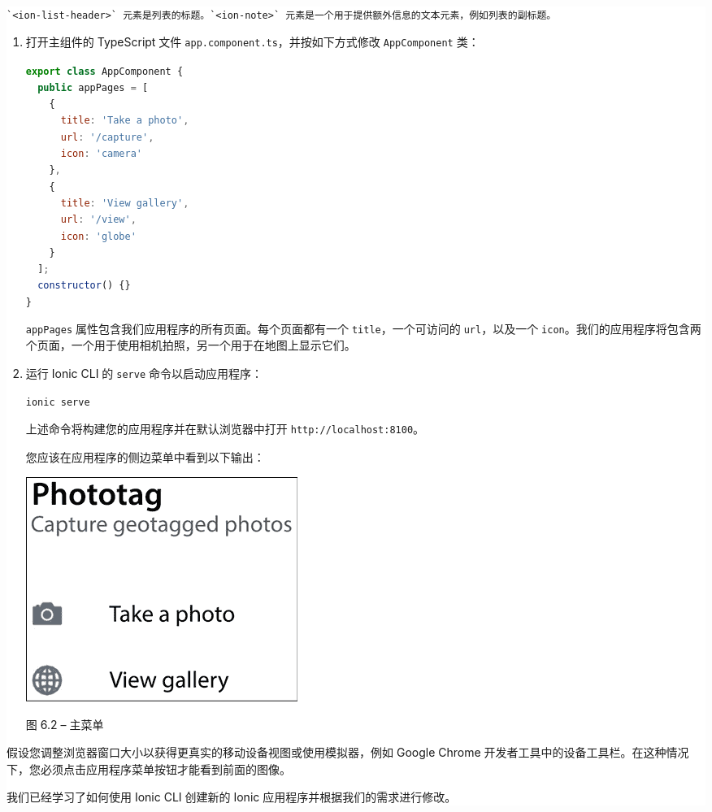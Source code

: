     `<ion-list-header>` 元素是列表的标题。`<ion-note>` 元素是一个用于提供额外信息的文本元素，例如列表的副标题。

1.  打开主组件的 TypeScript 文件 `app.component.ts`，并按如下方式修改 `AppComponent` 类：

    ```js
    export class AppComponent {
      public appPages = [
        {
          title: 'Take a photo',
          url: '/capture',
          icon: 'camera'
        },
        {
          title: 'View gallery',
          url: '/view',
          icon: 'globe'
        }
      ];
      constructor() {}
    } 
    ```

    `appPages` 属性包含我们应用程序的所有页面。每个页面都有一个 `title`，一个可访问的 `url`，以及一个 `icon`。我们的应用程序将包含两个页面，一个用于使用相机拍照，另一个用于在地图上显示它们。

1.  运行 Ionic CLI 的 `serve` 命令以启动应用程序：

    ```js
    ionic serve 
    ```

    上述命令将构建您的应用程序并在默认浏览器中打开 `http://localhost:8100`。

    您应该在应用程序的侧边菜单中看到以下输出：

    ![图 6.8 – 主菜单](img/B18465_06_02.png)

    图 6.2 – 主菜单

假设您调整浏览器窗口大小以获得更真实的移动设备视图或使用模拟器，例如 Google Chrome 开发者工具中的设备工具栏。在这种情况下，您必须点击应用程序菜单按钮才能看到前面的图像。

我们已经学习了如何使用 Ionic CLI 创建新的 Ionic 应用程序并根据我们的需求进行修改。
